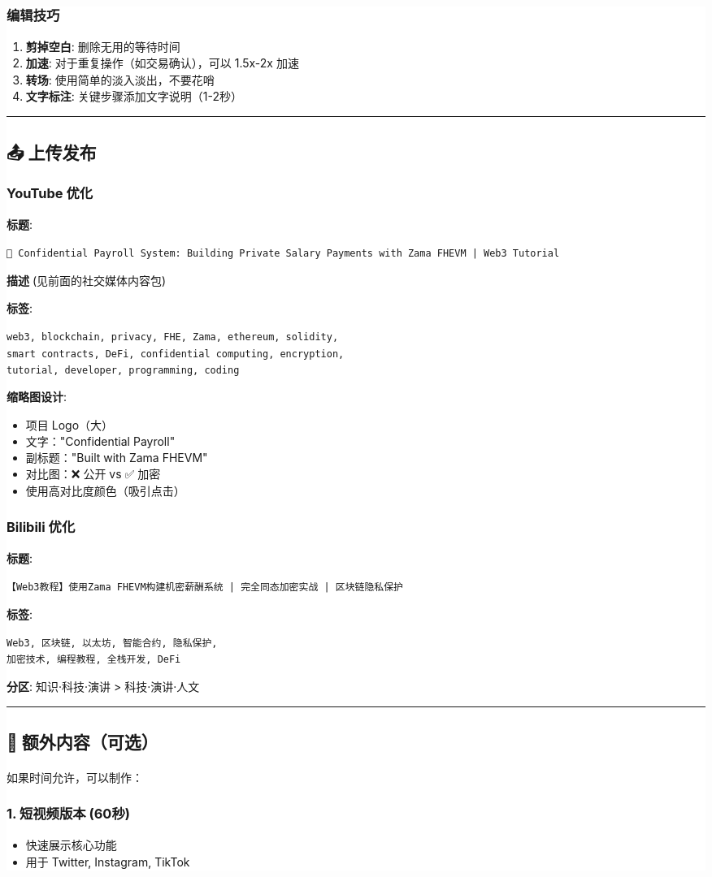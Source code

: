 ### 编辑技巧
1. **剪掉空白**: 删除无用的等待时间
2. **加速**: 对于重复操作（如交易确认），可以 1.5x-2x 加速
3. **转场**: 使用简单的淡入淡出，不要花哨
4. **文字标注**: 关键步骤添加文字说明（1-2秒）

---

## 📤 上传发布

### YouTube 优化

**标题**:
```
🔐 Confidential Payroll System: Building Private Salary Payments with Zama FHEVM | Web3 Tutorial
```

**描述** (见前面的社交媒体内容包)

**标签**:
```
web3, blockchain, privacy, FHE, Zama, ethereum, solidity, 
smart contracts, DeFi, confidential computing, encryption,
tutorial, developer, programming, coding
```

**缩略图设计**:
- 项目 Logo（大）
- 文字："Confidential Payroll"
- 副标题："Built with Zama FHEVM"
- 对比图：❌ 公开 vs ✅ 加密
- 使用高对比度颜色（吸引点击）

### Bilibili 优化

**标题**:
```
【Web3教程】使用Zama FHEVM构建机密薪酬系统 | 完全同态加密实战 | 区块链隐私保护
```

**标签**:
```
Web3, 区块链, 以太坊, 智能合约, 隐私保护, 
加密技术, 编程教程, 全栈开发, DeFi
```

**分区**: 知识·科技·演讲 > 科技·演讲·人文

---

## 🌟 额外内容（可选）

如果时间允许，可以制作：

### 1. **短视频版本** (60秒)
- 快速展示核心功能
- 用于 Twitter, Instagram, TikTok
